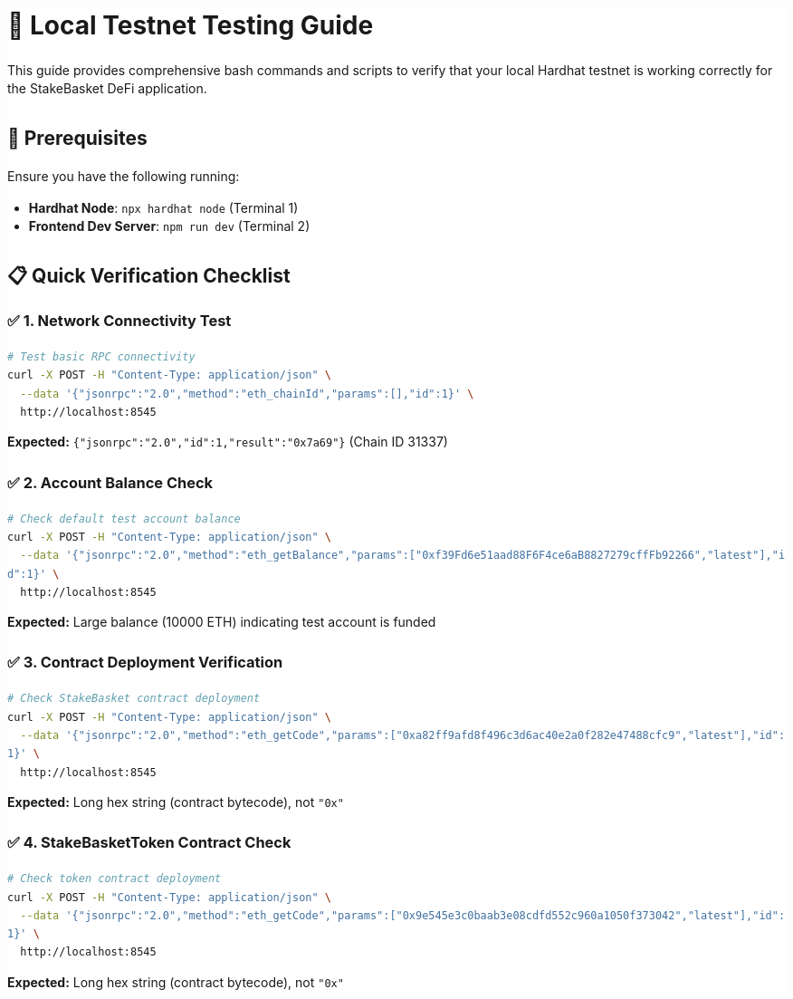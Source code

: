 # 🧪 Local Testnet Testing Guide

This guide provides comprehensive bash commands and scripts to verify that your local Hardhat testnet is working correctly for the StakeBasket DeFi application.

## 🚀 Prerequisites

Ensure you have the following running:
- **Hardhat Node**: `npx hardhat node` (Terminal 1)
- **Frontend Dev Server**: `npm run dev` (Terminal 2)

## 📋 Quick Verification Checklist

### ✅ 1. Network Connectivity Test
```bash
# Test basic RPC connectivity
curl -X POST -H "Content-Type: application/json" \
  --data '{"jsonrpc":"2.0","method":"eth_chainId","params":[],"id":1}' \
  http://localhost:8545
```
**Expected:** `{"jsonrpc":"2.0","id":1,"result":"0x7a69"}` (Chain ID 31337)

### ✅ 2. Account Balance Check
```bash
# Check default test account balance
curl -X POST -H "Content-Type: application/json" \
  --data '{"jsonrpc":"2.0","method":"eth_getBalance","params":["0xf39Fd6e51aad88F6F4ce6aB8827279cffFb92266","latest"],"id":1}' \
  http://localhost:8545
```
**Expected:** Large balance (10000 ETH) indicating test account is funded

### ✅ 3. Contract Deployment Verification
```bash
# Check StakeBasket contract deployment
curl -X POST -H "Content-Type: application/json" \
  --data '{"jsonrpc":"2.0","method":"eth_getCode","params":["0xa82ff9afd8f496c3d6ac40e2a0f282e47488cfc9","latest"],"id":1}' \
  http://localhost:8545
```
**Expected:** Long hex string (contract bytecode), not `"0x"`

### ✅ 4. StakeBasketToken Contract Check
```bash
# Check token contract deployment
curl -X POST -H "Content-Type: application/json" \
  --data '{"jsonrpc":"2.0","method":"eth_getCode","params":["0x9e545e3c0baab3e08cdfd552c960a1050f373042","latest"],"id":1}' \
  http://localhost:8545
```
**Expected:** Long hex string (contract bytecode), not `"0x"`
